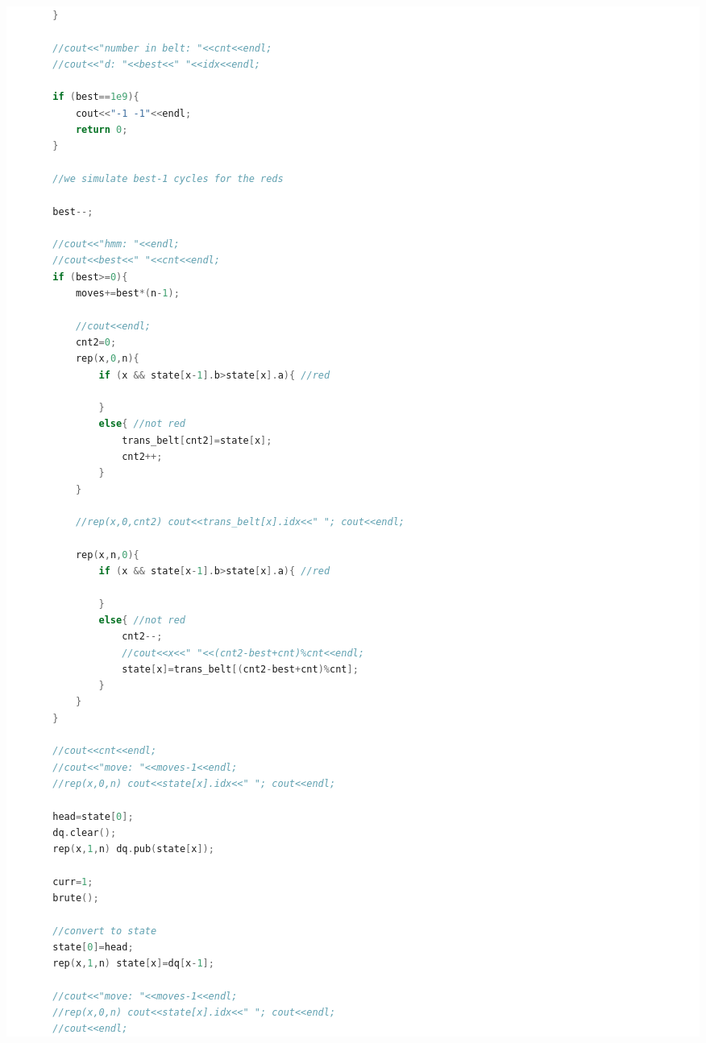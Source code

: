 ```cpp
		}
		
		//cout<<"number in belt: "<<cnt<<endl;
		//cout<<"d: "<<best<<" "<<idx<<endl;
		
		if (best==1e9){
			cout<<"-1 -1"<<endl;
			return 0;
		}
		
		//we simulate best-1 cycles for the reds
		
		best--;
		
		//cout<<"hmm: "<<endl;
		//cout<<best<<" "<<cnt<<endl;
		if (best>=0){
			moves+=best*(n-1);
			
			//cout<<endl;
			cnt2=0;
			rep(x,0,n){
				if (x && state[x-1].b>state[x].a){ //red
				
				}
				else{ //not red
					trans_belt[cnt2]=state[x];
					cnt2++;
				}
			}
			
			//rep(x,0,cnt2) cout<<trans_belt[x].idx<<" "; cout<<endl;
			
			rep(x,n,0){
				if (x && state[x-1].b>state[x].a){ //red
					
				}
				else{ //not red
					cnt2--;
					//cout<<x<<" "<<(cnt2-best+cnt)%cnt<<endl;
					state[x]=trans_belt[(cnt2-best+cnt)%cnt];
				}
			}
		}
		
		//cout<<cnt<<endl;
		//cout<<"move: "<<moves-1<<endl;
		//rep(x,0,n) cout<<state[x].idx<<" "; cout<<endl;
		
		head=state[0];
		dq.clear();
		rep(x,1,n) dq.pub(state[x]);
		
		curr=1;
		brute();
		
		//convert to state
		state[0]=head;
		rep(x,1,n) state[x]=dq[x-1];
		
		//cout<<"move: "<<moves-1<<endl;
		//rep(x,0,n) cout<<state[x].idx<<" "; cout<<endl;
		//cout<<endl;
```